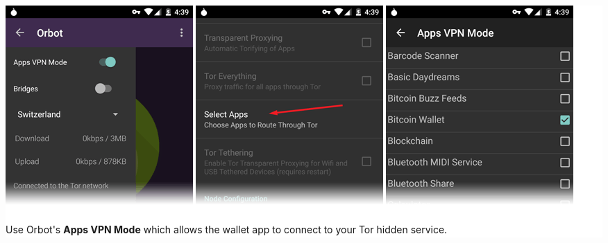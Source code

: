 ![orbot-vpn-enabled](images/3.orbot-vpn-enabled.png)
![orbot-settings](images/4.orbot-settings.png)
![orbot-settings-apps-vpn](images/5.orbot-settings-apps-vpn.png)

Use Orbot's **Apps VPN Mode** which allows the wallet app to connect to your Tor hidden service.

